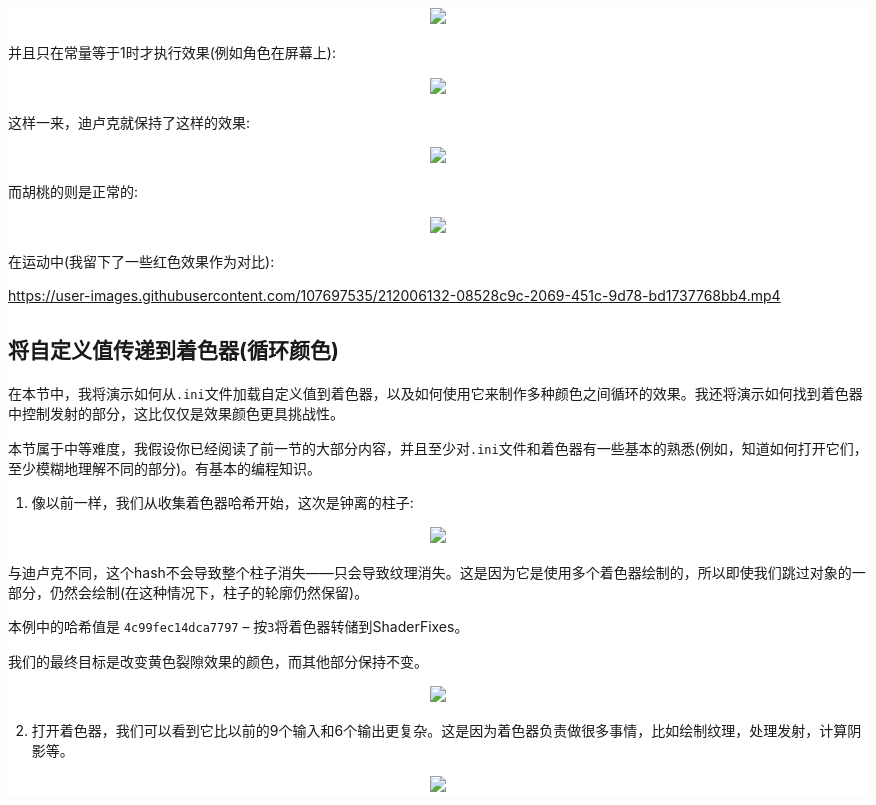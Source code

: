 <p align="center">
<img src="https://user-images.githubusercontent.com/107697535/211988660-d2ffb89b-67bc-4583-afc3-3b5bd6270230.png" width="400"/>
</p>

并且只在常量等于1时才执行效果(例如角色在屏幕上):

<p align="center">
<img src="https://user-images.githubusercontent.com/107697535/211988744-da6a9f46-aa2c-4dc9-8050-7d225adb241e.png" width="400"/>
</p>

这样一来，迪卢克就保持了这样的效果:

<p align="center">
<img src="https://user-images.githubusercontent.com/107697535/211988793-72e1a43c-25e5-4b4a-b024-2a2aae0d99ee.png" width="600"/>
</p>

而胡桃的则是正常的:

<p align="center">
<img src="https://user-images.githubusercontent.com/107697535/211988856-0cb0690a-b65f-4db7-96e3-75e0f04dfde5.png" width="600"/>
</p>

在运动中(我留下了一些红色效果作为对比):

https://user-images.githubusercontent.com/107697535/212006132-08528c9c-2069-451c-9d78-bd1737768bb4.mp4


## 将自定义值传递到着色器(循环颜色)

在本节中，我将演示如何从`.ini`文件加载自定义值到着色器，以及如何使用它来制作多种颜色之间循环的效果。我还将演示如何找到着色器中控制发射的部分，这比仅仅是效果颜色更具挑战性。

本节属于中等难度，我假设你已经阅读了前一节的大部分内容，并且至少对`.ini`文件和着色器有一些基本的熟悉(例如，知道如何打开它们，至少模糊地理解不同的部分)。有基本的编程知识。

1. 像以前一样，我们从收集着色器哈希开始，这次是钟离的柱子:

<p align="center">
<img src="https://user-images.githubusercontent.com/107697535/211990319-6809dcff-aa24-46de-8d50-56e21511f384.png" width="600"/>
</p>

与迪卢克不同，这个hash不会导致整个柱子消失——只会导致纹理消失。这是因为它是使用多个着色器绘制的，所以即使我们跳过对象的一部分，仍然会绘制(在这种情况下，柱子的轮廓仍然保留)。

本例中的哈希值是 `4c99fec14dca7797` – 按` 3 `将着色器转储到ShaderFixes。

我们的最终目标是改变黄色裂隙效果的颜色，而其他部分保持不变。

<p align="center">
<img src="https://user-images.githubusercontent.com/107697535/211990446-34c57fcf-fb0a-495a-adf0-4c3834236f0f.png" width="200"/>
</p>

2. 打开着色器，我们可以看到它比以前的9个输入和6个输出更复杂。这是因为着色器负责做很多事情，比如绘制纹理，处理发射，计算阴影等。

<p align="center">
<img src="https://user-images.githubusercontent.com/107697535/211990505-a83e9b5d-e53f-4d81-8bf1-4b88224c4b3f.png" width="300"/>
</p>
